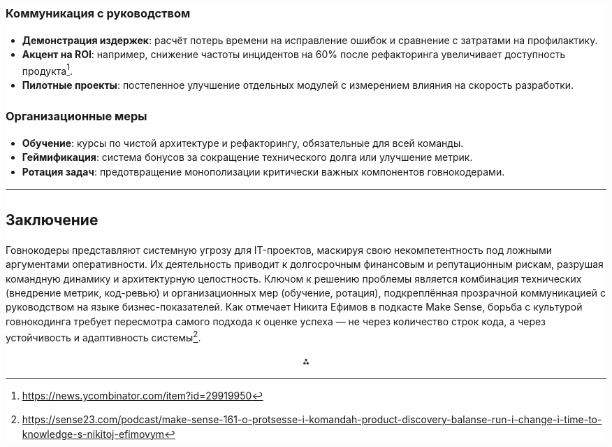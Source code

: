 ### Коммуникация с руководством

- **Демонстрация издержек**: расчёт потерь времени на исправление ошибок и сравнение с затратами на профилактику.
- **Акцент на ROI**: например, снижение частоты инцидентов на 60% после рефакторинга увеличивает доступность продукта[^5].
- **Пилотные проекты**: постепенное улучшение отдельных модулей с измерением влияния на скорость разработки.


### Организационные меры

- **Обучение**: курсы по чистой архитектуре и рефакторингу, обязательные для всей команды.
- **Геймификация**: система бонусов за сокращение технического долга или улучшение метрик.
- **Ротация задач**: предотвращение монополизации критически важных компонентов говнокодерами.

---

## Заключение

Говнокодеры представляют системную угрозу для IT-проектов, маскируя свою некомпетентность под ложными аргументами оперативности. Их деятельность приводит к долгосрочным финансовым и репутационным рискам, разрушая командную динамику и архитектурную целостность. Ключом к решению проблемы является комбинация технических (внедрение метрик, код-ревью) и организационных мер (обучение, ротация), подкреплённая прозрачной коммуникацией с руководством на языке бизнес-показателей. Как отмечает Никита Ефимов в подкасте Make Sense, борьба с культурой говнокодинга требует пересмотра самого подхода к оценке успеха — не через количество строк кода, а через устойчивость и адаптивность системы[^4].

<div style="text-align: center">⁂</div>

[^1]: https://habr.com/ru/articles/66973/

[^2]: https://infostart.ru/1c/articles/1678484/

[^3]: https://habr.com/ru/articles/670700/

[^4]: https://sense23.com/podcast/make-sense-161-o-protsesse-i-komandah-product-discovery-balanse-run-i-change-i-time-to-knowledge-s-nikitoj-efimovym

[^5]: https://news.ycombinator.com/item?id=29919950

[^6]: https://codefinity.com/blog/13-Bad-Practices-in-Python-Coding

[^7]: https://en.wikipedia.org/wiki/Cowboy_coding

[^8]: https://www.sostav.ru/publication/digital-geeks-54020.html

[^9]: https://news.ycombinator.com/item?id=6333424

[^10]: https://news.ycombinator.com/item?id=9477301

[^11]: https://foxhound-lj.livejournal.com/469298.html

[^12]: https://streithahn.livejournal.com/182296.html

[^13]: https://habr.com/ru/companies/hygger/articles/354800/

[^14]: https://habr.com/ru/articles/419231/

[^15]: https://qna.habr.com/q/429650.

[^16]: https://habr.com/ru/articles/66973/comments/

[^17]: https://qna.habr.com/q/429650

[^18]: https://pikabu.ru/story/obektnoorientirovannoe_programmirovanie_dlya_govnokoderov_9438347

[^19]: https://www.cyclic.sh/posts/write-shitty-code

[^20]: https://tsh.io/blog/bad-coding-practices/

[^21]: https://www.youtube.com/watch?v=wO1QScIDZbk

[^22]: https://neolurk.org/wiki/Быдлокодер

[^23]: https://vc.ru/legal/1745855-podrazdelenie-oracle-v-rossii-podalo-iski-na-1729-mln-rublei-k-kompaniyam-iz-za-kotoryh-ono-obankrotilos?comment=8355530

[^24]: https://dtf.ru/1704208-vse-chto-nuzhno-znat-pro-vash-314zdyuchii-chatgpt-pridumal-nesushestvuyushie-mody-dal-levye-ssylki-i-glazom-ne-morgnul?comment=23712582

[^25]: https://news.ycombinator.com/item?id=28543236

[^26]: https://codingcraftsman.wordpress.com/2023/03/13/how-to-have-terrible-code-reviews/

[^27]: https://2ch.hk/vg/arch/2021-02-26/res/36278899.html

[^28]: https://habr.com/ru/articles/419231/comments/

[^29]: https://www.reddit.com/r/dotnet/comments/1b134h2/im_tired_of_working_with_bad_code/

[^30]: https://stackoverflow.com/questions/1575323/how-to-deal-with-seniors-bad-coding-style-practices

[^31]: https://todogood.com/quickwins

[^32]: https://dzen.ru/a/Xw_sSskMf24q1jTC

[^33]: https://softwareengineering.stackexchange.com/questions/1338/worst-coding-standard-youve-ever-had-to-follow

[^34]: https://softwareengineering.stackexchange.com/questions/238413/how-to-deal-with-team-members-writing-bad-code

